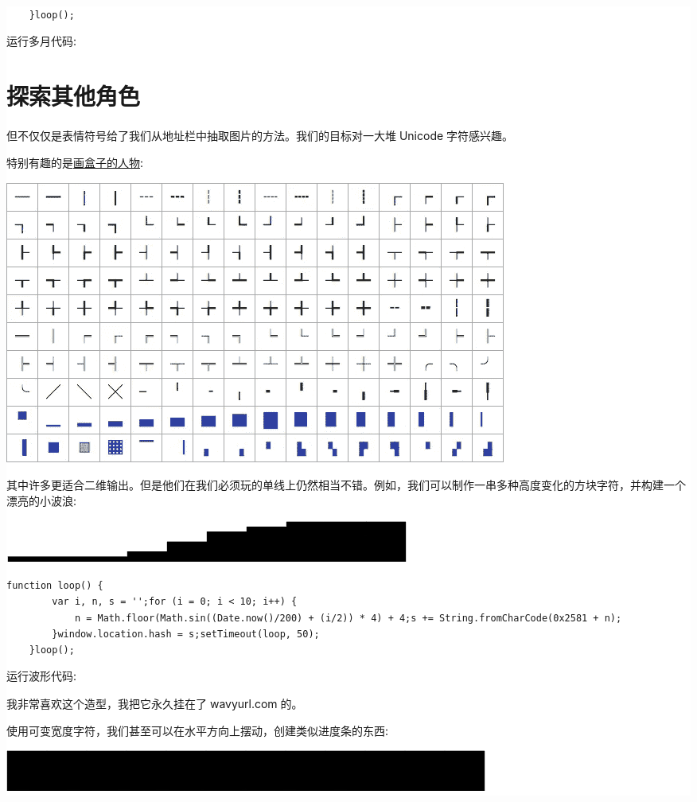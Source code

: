 ```
    }loop();
```

运行多月代码:

# 探索其他角色

但不仅仅是表情符号给了我们从地址栏中抽取图片的方法。我们的目标对一大堆 Unicode 字符感兴趣。

特别有趣的是[画盒子的人物](https://en.wikipedia.org/wiki/Box-drawing_character):

![](img/bd80be2e938cdd926f39b91f4b8f6b7e.png)

其中许多更适合二维输出。但是他们在我们必须玩的单线上仍然相当不错。例如，我们可以制作一串多种高度变化的方块字符，并构建一个漂亮的小波浪:

![](img/24e78fcd89a7af8218cbd5eee038c0f1.png)

```
function loop() {
        var i, n, s = '';for (i = 0; i < 10; i++) {
            n = Math.floor(Math.sin((Date.now()/200) + (i/2)) * 4) + 4;s += String.fromCharCode(0x2581 + n);
        }window.location.hash = s;setTimeout(loop, 50);
    }loop();
```

运行波形代码:

我非常喜欢这个造型，我把它永久挂在了 wavyurl.com 的。

使用可变宽度字符，我们甚至可以在水平方向上摆动，创建类似进度条的东西:

![](img/8b6086fec24fd5919e908c5c3f56f963.png)
